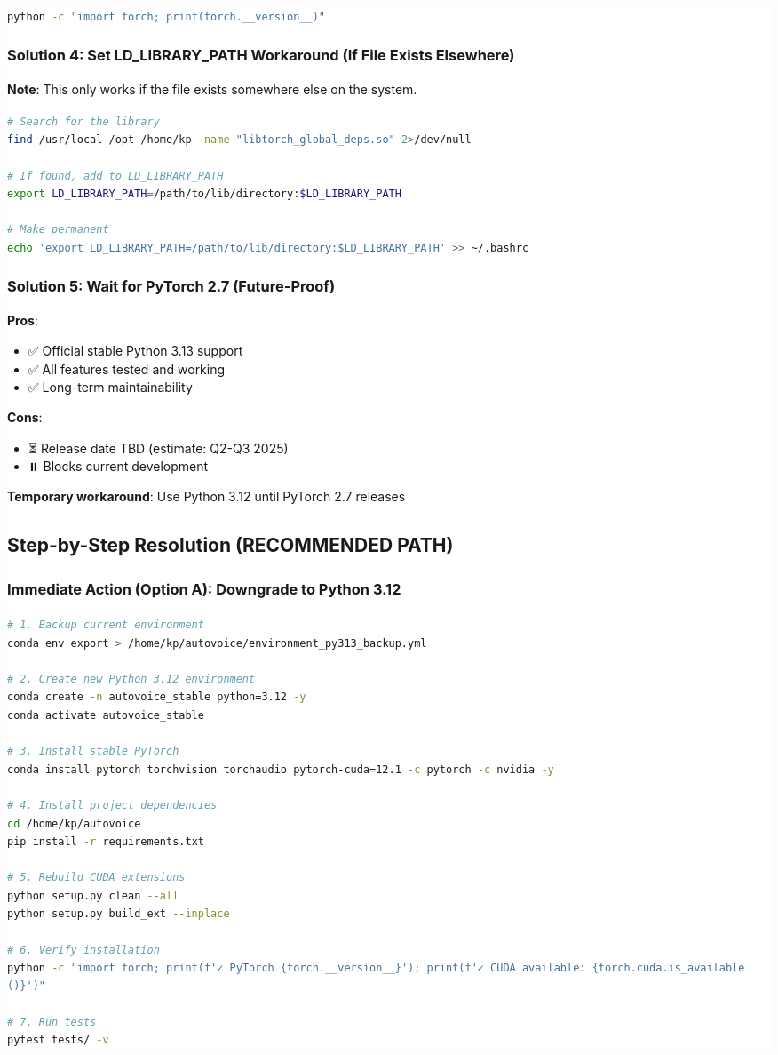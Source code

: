 ```bash
python -c "import torch; print(torch.__version__)"
```

### Solution 4: Set LD_LIBRARY_PATH Workaround (If File Exists Elsewhere)

**Note**: This only works if the file exists somewhere else on the system.

```bash
# Search for the library
find /usr/local /opt /home/kp -name "libtorch_global_deps.so" 2>/dev/null

# If found, add to LD_LIBRARY_PATH
export LD_LIBRARY_PATH=/path/to/lib/directory:$LD_LIBRARY_PATH

# Make permanent
echo 'export LD_LIBRARY_PATH=/path/to/lib/directory:$LD_LIBRARY_PATH' >> ~/.bashrc
```

### Solution 5: Wait for PyTorch 2.7 (Future-Proof)

**Pros**:
- ✅ Official stable Python 3.13 support
- ✅ All features tested and working
- ✅ Long-term maintainability

**Cons**:
- ⏳ Release date TBD (estimate: Q2-Q3 2025)
- ⏸️ Blocks current development

**Temporary workaround**: Use Python 3.12 until PyTorch 2.7 releases

## Step-by-Step Resolution (RECOMMENDED PATH)

### Immediate Action (Option A): Downgrade to Python 3.12

```bash
# 1. Backup current environment
conda env export > /home/kp/autovoice/environment_py313_backup.yml

# 2. Create new Python 3.12 environment
conda create -n autovoice_stable python=3.12 -y
conda activate autovoice_stable

# 3. Install stable PyTorch
conda install pytorch torchvision torchaudio pytorch-cuda=12.1 -c pytorch -c nvidia -y

# 4. Install project dependencies
cd /home/kp/autovoice
pip install -r requirements.txt

# 5. Rebuild CUDA extensions
python setup.py clean --all
python setup.py build_ext --inplace

# 6. Verify installation
python -c "import torch; print(f'✓ PyTorch {torch.__version__}'); print(f'✓ CUDA available: {torch.cuda.is_available()}')"

# 7. Run tests
pytest tests/ -v
```
